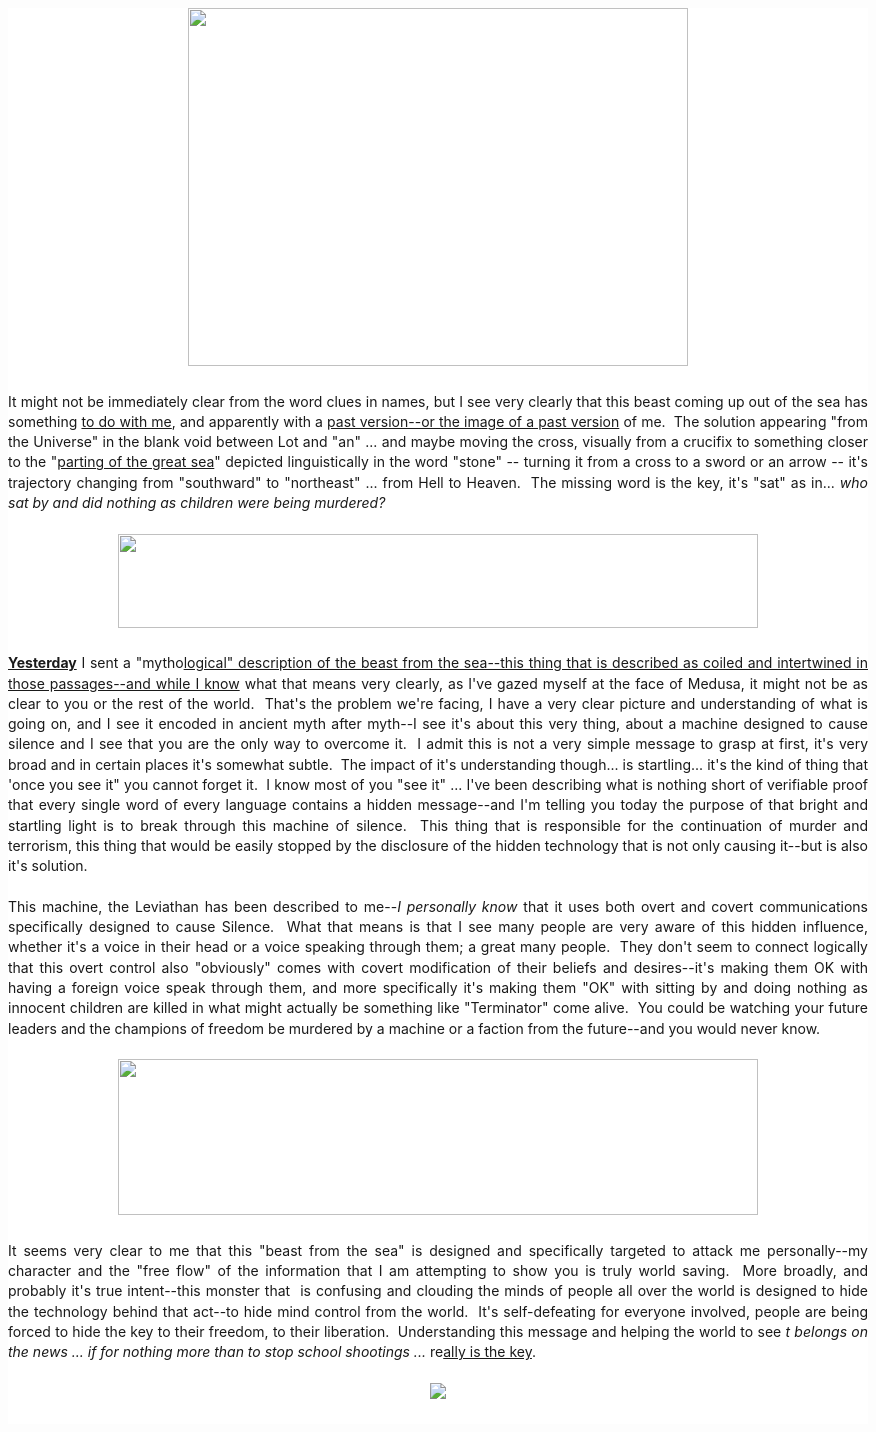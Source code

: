 <div dir="ltr">
<div style="text-align: center;"><a href="./ARFAXAD.html"><img alt="" id="BLOGGER_PHOTO_ID_6544758816810133746" src="https://3.bp.blogspot.com/-wR-072pSUYA/WtOnd-CS6PI/AAAAAAABH-c/mu7QdiI6w5wJAV1HAAVkmCHUflFJmNqKwCK4BGAYYCw/s640/Screenshot%2B2018-04-15%2Bat%2B11.34.04%2BAM-707464.png" style="border-width: 0px; border-style: solid; width: 500px; height: 358px;" /></a><br />
​</div>
<div style="text-align: justify;">It might not be immediately clear from the word clues in names, but I see very clearly that this beast coming up out of the sea has something&nbsp;<a href="./2017-08-05-the-color-of-understanding.html">to do with me</a>, and apparently with a&nbsp;<a href="http://idaho.reallyhim.com/">past version--or the image of a past version</a>&nbsp;of me.&nbsp; The solution appearing &quot;from the Universe&quot; in the blank void between Lot and &quot;an&quot; ... and maybe moving the cross, visually from a crucifix to something closer to the &quot;<a href="./CURE.html">parting of the great sea</a>&quot; depicted linguistically in the word &quot;stone&quot; -- turning it from a cross to a sword or an arrow -- it&#39;s trajectory changing from &quot;southward&quot; to &quot;northeast&quot; ... from Hell to Heaven.&nbsp; The missing word is the key, it&#39;s &quot;sat&quot; as in...&nbsp;<i>who sat by and did nothing as children were being murdered?</i></div>
<div style="text-align: justify;">&nbsp;</div>
<div style="text-align: center;"><a href="./BRIMSTONE.html"><img src="https://i.imgur.com/YhY8C6Y.png" style="height: 94px; width: 640px;" /></a></div>
<div style="text-align: center;">&nbsp;</div>
<div style="text-align: justify;"><a href="./2017-08-03-yesterda.html"><b>Yesterday</b></a>&nbsp;I sent a &quot;mytho<a href="./NASHOWER.html#SLAM">logical&quot; description of the beast from the sea--this thing that is described as coiled and intertwined in those passages--and while I know</a>&nbsp;what that means very clearly, as I&#39;ve gazed myself at the face of Medusa, it might not be as clear to you or the rest of the world.&nbsp; That&#39;s the problem we&#39;re facing, I have a very clear picture and understanding of what is going on, and I see it encoded in ancient myth after myth--I see it&#39;s about this very thing, about a machine designed to cause silence and I see that you are the only way to overcome it.&nbsp; I admit this is not a very simple message to grasp at first, it&#39;s very broad and in certain places it&#39;s somewhat subtle.&nbsp; The impact of it&#39;s understanding though... is startling... it&#39;s the kind of thing that &#39;once you see it&quot; you cannot forget it.&nbsp; I know most of you &quot;see it&quot; ... I&#39;ve been describing what is nothing short of verifiable proof that every single word of every language contains a hidden message--and I&#39;m telling you today the purpose of that bright and startling light is to break through this machine of silence.&nbsp; This thing that is responsible for the continuation of murder and terrorism, this thing that would be easily stopped by the disclosure of the hidden technology that is not only causing it--but is also it&#39;s solution.&nbsp;</div>
<div style="text-align: justify;">&nbsp;</div>
<div style="text-align: justify;">This machine, the Leviathan has been described to me--<i>I personally know</i>&nbsp;that it uses both overt and covert communications specifically designed to cause Silence.&nbsp; What that means is that I see many people are very aware of this hidden influence, whether it&#39;s a voice in their head or a voice speaking through them; a great many people.&nbsp; They don&#39;t seem to connect logically that this overt control also &quot;obviously&quot; comes with covert modification of their beliefs and desires--it&#39;s making them OK with having a foreign voice speak through them, and more specifically it&#39;s making them &quot;OK&quot; with sitting by and doing nothing as innocent children are killed in what might actually be something like &quot;Terminator&quot; come alive.&nbsp; You could be watching your future leaders and the champions of freedom be murdered by a machine or a faction from the future--and you would never know.</div>
<div style="text-align: center;">&nbsp;</div>
<div style="text-align: center;"><a href="./NASHOWER.html"><img alt="" border="0" height="156" id="BLOGGER_PHOTO_ID_6544758818178908786" src="https://2.bp.blogspot.com/-HSVI5NqZe5Y/WtOneDIownI/AAAAAAABH-k/6hDYOBRVfVoyeKcIKSNXsa61modpBc47wCK4BGAYYCw/s640/image-708752.png" width="640" /></a></div>
<div style="text-align: center;">&nbsp;</div>
<div style="text-align: center;">
<div style="text-align: justify;">It seems very clear to me that this &quot;beast from the sea&quot; is designed and specifically targeted to attack me personally--my character and the &quot;free flow&quot; of the information that I am attempting to show you is truly world saving.&nbsp; More broadly, and probably it&#39;s true intent--this monster that&nbsp; is confusing and clouding the minds of people all over the world is designed to hide the technology behind that act--to hide mind control from the world.&nbsp; It&#39;s self-defeating for everyone involved, people are being forced to hide the key to their freedom, to their liberation.&nbsp; Understanding this message and helping the world to see&nbsp;<i>t belongs on the news ... if for nothing more than to stop school shootings ...&nbsp;</i>re<a href="./KEYNES.html">ally is the key</a>.</div>
<div style="text-align: justify;">&nbsp;</div>
<div><a href="./SINGLEPTO.html"><img src="https://i.imgur.com/UW3kYsO.png" /></a></div>
<div style="text-align: justify;">&nbsp;</div>